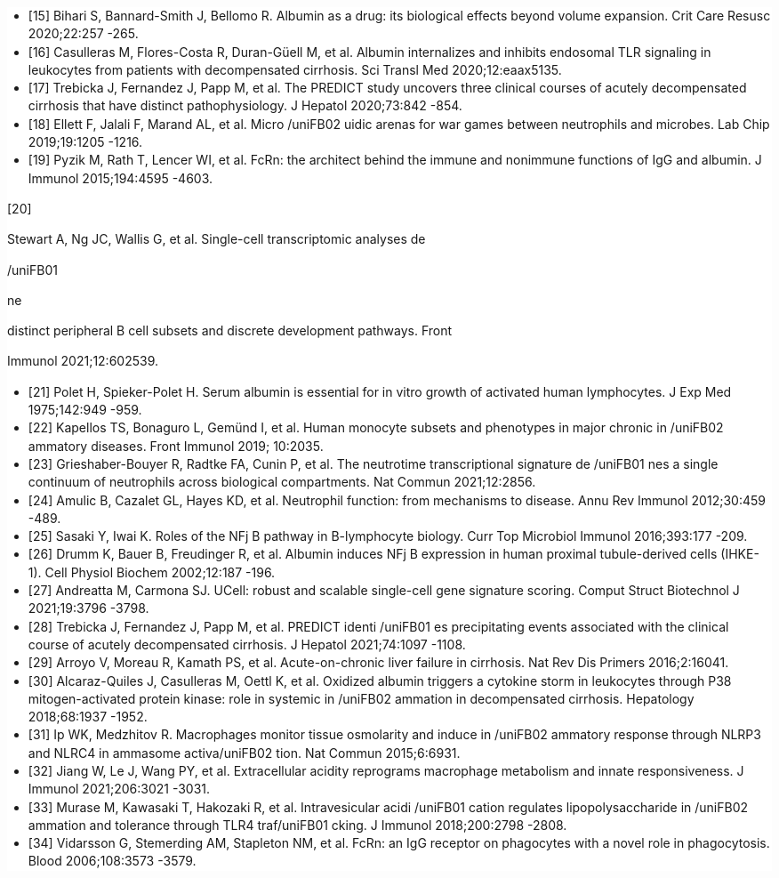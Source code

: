 - [15] Bihari S, Bannard-Smith J, Bellomo R. Albumin as a drug: its biological effects beyond volume expansion. Crit Care Resusc 2020;22:257 -265.
- [16] Casulleras M, Flores-Costa R, Duran-Güell M, et al. Albumin internalizes and inhibits endosomal TLR signaling in leukocytes from patients with decompensated cirrhosis. Sci Transl Med 2020;12:eaax5135.
- [17] Trebicka J, Fernandez J, Papp M, et al. The PREDICT study uncovers three clinical courses of acutely decompensated cirrhosis that have distinct pathophysiology. J Hepatol 2020;73:842 -854.
- [18] Ellett F, Jalali F, Marand AL, et al. Micro /uniFB02 uidic arenas for war games between neutrophils and microbes. Lab Chip 2019;19:1205 -1216.
- [19] Pyzik M, Rath T, Lencer WI, et al. FcRn: the architect behind the immune and nonimmune functions of IgG and albumin. J Immunol 2015;194:4595 -4603.

[20]

Stewart A, Ng JC, Wallis G, et al. Single-cell transcriptomic analyses de

/uniFB01

ne

distinct peripheral B cell subsets and discrete development pathways. Front

Immunol 2021;12:602539.

- [21] Polet H, Spieker-Polet H. Serum albumin is essential for in vitro growth of activated human lymphocytes. J Exp Med 1975;142:949 -959.
- [22] Kapellos TS, Bonaguro L, Gemünd I, et al. Human monocyte subsets and phenotypes in major chronic in /uniFB02 ammatory diseases. Front Immunol 2019; 10:2035.
- [23] Grieshaber-Bouyer R, Radtke FA, Cunin P, et al. The neutrotime transcriptional signature de /uniFB01 nes a single continuum of neutrophils across biological compartments. Nat Commun 2021;12:2856.
- [24] Amulic B, Cazalet GL, Hayes KD, et al. Neutrophil function: from mechanisms to disease. Annu Rev Immunol 2012;30:459 -489.
- [25] Sasaki Y, Iwai K. Roles of the NFj B pathway in B-lymphocyte biology. Curr Top Microbiol Immunol 2016;393:177 -209.
- [26] Drumm K, Bauer B, Freudinger R, et al. Albumin induces NFj B expression in human proximal tubule-derived cells (IHKE-1). Cell Physiol Biochem 2002;12:187 -196.
- [27] Andreatta M, Carmona SJ. UCell: robust and scalable single-cell gene signature scoring. Comput Struct Biotechnol J 2021;19:3796 -3798.
- [28] Trebicka J, Fernandez J, Papp M, et al. PREDICT identi /uniFB01 es precipitating events associated with the clinical course of acutely decompensated cirrhosis. J Hepatol 2021;74:1097 -1108.
- [29] Arroyo V, Moreau R, Kamath PS, et al. Acute-on-chronic liver failure in cirrhosis. Nat Rev Dis Primers 2016;2:16041.
- [30] Alcaraz-Quiles J, Casulleras M, Oettl K, et al. Oxidized albumin triggers a cytokine storm in leukocytes through P38 mitogen-activated protein kinase: role in systemic in /uniFB02 ammation in decompensated cirrhosis. Hepatology 2018;68:1937 -1952.
- [31] Ip WK, Medzhitov R. Macrophages monitor tissue osmolarity and induce in /uniFB02 ammatory response through NLRP3 and NLRC4 in ammasome activa/uniFB02 tion. Nat Commun 2015;6:6931.
- [32] Jiang W, Le J, Wang PY, et al. Extracellular acidity reprograms macrophage metabolism and innate responsiveness. J Immunol 2021;206:3021 -3031.
- [33] Murase M, Kawasaki T, Hakozaki R, et al. Intravesicular acidi /uniFB01 cation regulates lipopolysaccharide in /uniFB02 ammation and tolerance through TLR4 traf/uniFB01 cking. J Immunol 2018;200:2798 -2808.
- [34] Vidarsson G, Stemerding AM, Stapleton NM, et al. FcRn: an IgG receptor on phagocytes with a novel role in phagocytosis. Blood 2006;108:3573 -3579.
